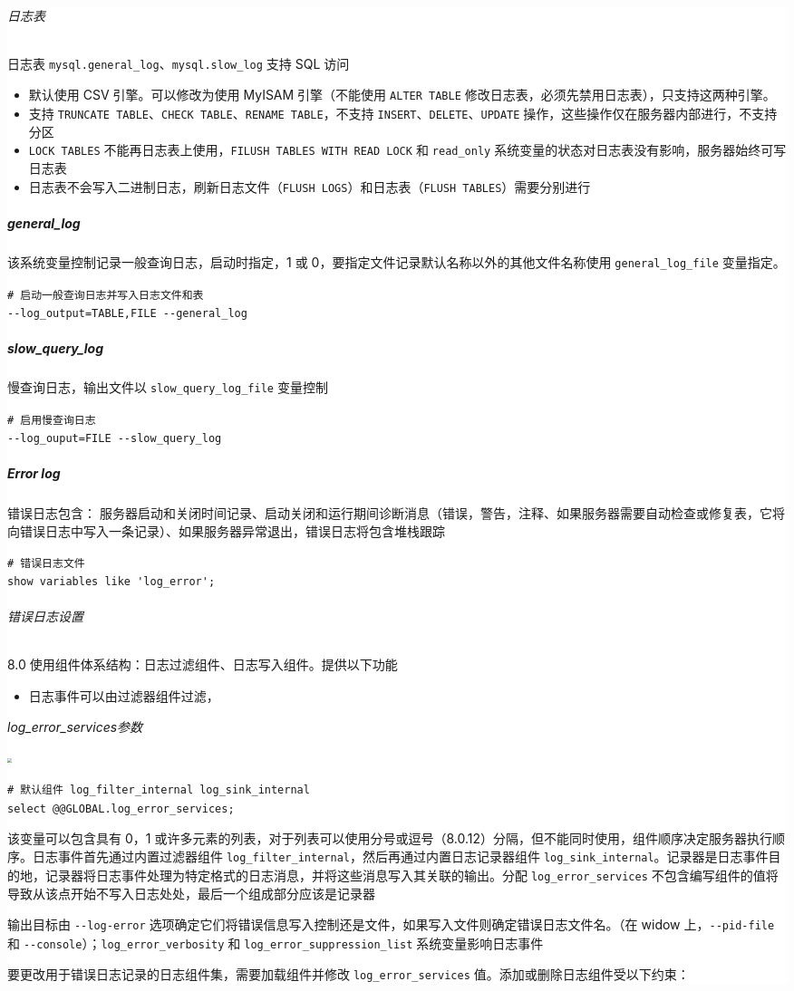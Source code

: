 ###### 日志表

日志表 `mysql.general_log`、`mysql.slow_log` 支持 SQL 访问

*   默认使用 CSV 引擎。可以修改为使用 MyISAM 引擎（不能使用 `ALTER TABLE` 修改日志表，必须先禁用日志表），只支持这两种引擎。
*   支持 `TRUNCATE TABLE`、`CHECK TABLE`、`RENAME TABLE`，不支持 `INSERT`、`DELETE`、`UPDATE` 操作，这些操作仅在服务器内部进行，不支持分区
*   `LOCK TABLES` 不能再日志表上使用，`FILUSH TABLES WITH READ LOCK` 和 `read_only` 系统变量的状态对日志表没有影响，服务器始终可写日志表
*   日志表不会写入二进制日志，刷新日志文件（`FLUSH LOGS`）和日志表（`FLUSH TABLES`）需要分别进行

##### general_log

该系统变量控制记录一般查询日志，启动时指定，1 或 0，要指定文件记录默认名称以外的其他文件名称使用 `general_log_file` 变量指定。

```shell
# 启动一般查询日志并写入日志文件和表
--log_output=TABLE,FILE --general_log
```

##### slow_query_log

慢查询日志，输出文件以 `slow_query_log_file` 变量控制

```shell
# 启用慢查询日志
--log_ouput=FILE --slow_query_log
```

##### Error log

错误日志包含： 服务器启动和关闭时间记录、启动关闭和运行期间诊断消息（错误，警告，注释、如果服务器需要自动检查或修复表，它将向错误日志中写入一条记录）、如果服务器异常退出，错误日志将包含堆栈跟踪

```mysql
# 错误日志文件
show variables like 'log_error';
```

###### 错误日志设置

8.0 使用组件体系结构：日志过滤组件、日志写入组件。提供以下功能

*   日志事件可以由过滤器组件过滤，

*log_error_services参数*

<img src="C:/Users/z/notes/MIddleware/MySQL/Images/Performance/log_error_services参数.png" style="zoom: 33%;" />

```mysql
# 默认组件 log_filter_internal log_sink_internal
select @@GLOBAL.log_error_services;
```

该变量可以包含具有 0，1 或许多元素的列表，对于列表可以使用分号或逗号（8.0.12）分隔，但不能同时使用，组件顺序决定服务器执行顺序。日志事件首先通过内置过滤器组件 `log_filter_internal`，然后再通过内置日志记录器组件 `log_sink_internal`。记录器是日志事件目的地，记录器将日志事件处理为特定格式的日志消息，并将这些消息写入其关联的输出。分配 `log_error_services` 不包含编写组件的值将导致从该点开始不写入日志处处，最后一个组成部分应该是记录器

输出目标由 `--log-error` 选项确定它们将错误信息写入控制还是文件，如果写入文件则确定错误日志文件名。（在 widow 上，`--pid-file` 和 `--console`）；`log_error_verbosity` 和 `log_error_suppression_list` 系统变量影响日志事件

要更改用于错误日志记录的日志组件集，需要加载组件并修改 `log_error_services` 值。添加或删除日志组件受以下约束：
